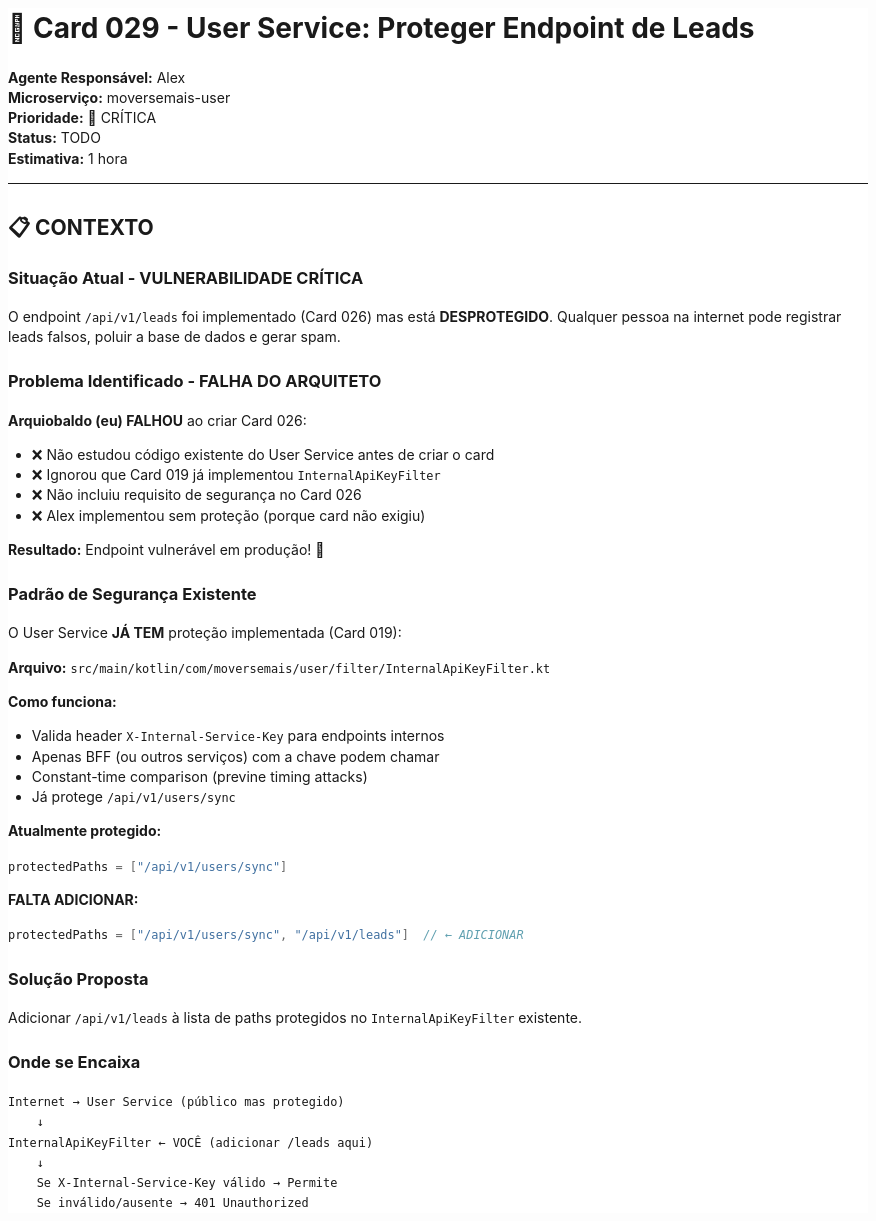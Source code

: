 # 🔴 Card 029 - User Service: Proteger Endpoint de Leads

**Agente Responsável:** Alex  
**Microserviço:** moversemais-user  
**Prioridade:** 🔴 CRÍTICA  
**Status:** TODO  
**Estimativa:** 1 hora

---

## 📋 CONTEXTO

### **Situação Atual - VULNERABILIDADE CRÍTICA**

O endpoint `/api/v1/leads` foi implementado (Card 026) mas está **DESPROTEGIDO**. Qualquer pessoa na internet pode registrar leads falsos, poluir a base de dados e gerar spam.

### **Problema Identificado - FALHA DO ARQUITETO**

**Arquiobaldo (eu) FALHOU** ao criar Card 026:
- ❌ Não estudou código existente do User Service antes de criar o card
- ❌ Ignorou que Card 019 já implementou `InternalApiKeyFilter`
- ❌ Não incluiu requisito de segurança no Card 026
- ❌ Alex implementou sem proteção (porque card não exigiu)

**Resultado:** Endpoint vulnerável em produção! 🚨

### **Padrão de Segurança Existente**

O User Service **JÁ TEM** proteção implementada (Card 019):

**Arquivo:** `src/main/kotlin/com/moversemais/user/filter/InternalApiKeyFilter.kt`

**Como funciona:**
- Valida header `X-Internal-Service-Key` para endpoints internos
- Apenas BFF (ou outros serviços) com a chave podem chamar
- Constant-time comparison (previne timing attacks)
- Já protege `/api/v1/users/sync`

**Atualmente protegido:**
```kotlin
protectedPaths = ["/api/v1/users/sync"]
```

**FALTA ADICIONAR:**
```kotlin
protectedPaths = ["/api/v1/users/sync", "/api/v1/leads"]  // ← ADICIONAR
```

### **Solução Proposta**

Adicionar `/api/v1/leads` à lista de paths protegidos no `InternalApiKeyFilter` existente.

### **Onde se Encaixa**
```
Internet → User Service (público mas protegido)
    ↓
InternalApiKeyFilter ← VOCÊ (adicionar /leads aqui)
    ↓
    Se X-Internal-Service-Key válido → Permite
    Se inválido/ausente → 401 Unauthorized
```
